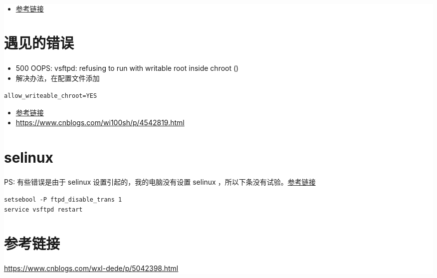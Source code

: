 -   [参考链接](https://www.cnblogs.com/mingforyou/p/4103022.html)


<a id="orgc62cbd1"></a>

# 遇见的错误

-   500 OOPS: vsftpd: refusing to run with writable root inside chroot ()
-   解决办法，在配置文件添加

```shell
allow_writeable_chroot=YES
```

-   [参考链接](https://blog.csdn.net/bluishglc/article/details/42399439)
-   [](#orgf5015f1) <https://www.cnblogs.com/wi100sh/p/4542819.html>


<a id="org3df23a1"></a>

# selinux

PS: 有些错误是由于 selinux 设置引起的，我的电脑没有设置 selinux ，所以下条没有试验。[参考链接](https://blog.csdn.net/csucxcc/article/details/1770598)

```shell
setsebool -P ftpd_disable_trans 1 
service vsftpd restart 
```


<a id="orgf5015f1"></a>

# 参考链接

<https://www.cnblogs.com/wxl-dede/p/5042398.html>

